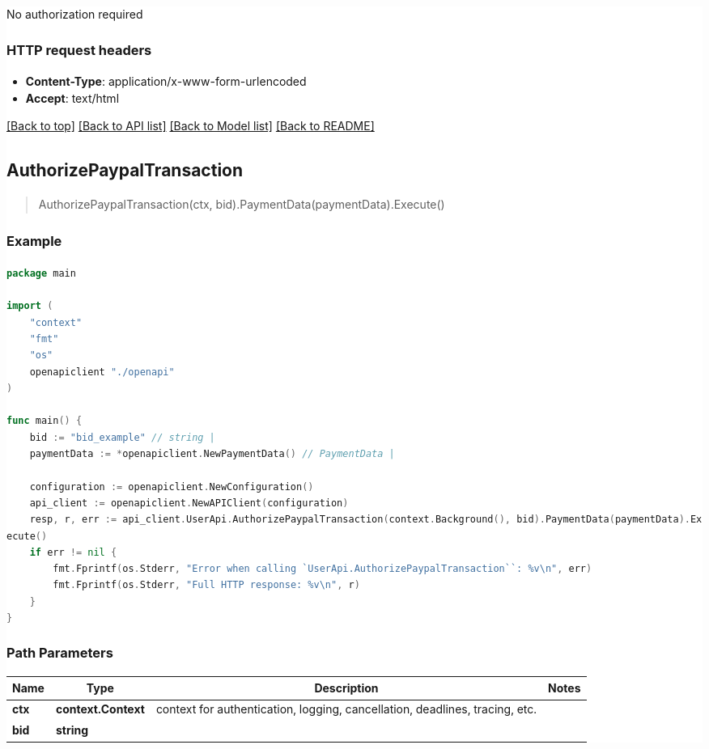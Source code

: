No authorization required

### HTTP request headers

- **Content-Type**: application/x-www-form-urlencoded
- **Accept**: text/html

[[Back to top]](#) [[Back to API list]](../README.md#documentation-for-api-endpoints)
[[Back to Model list]](../README.md#documentation-for-models)
[[Back to README]](../README.md)


## AuthorizePaypalTransaction

> AuthorizePaypalTransaction(ctx, bid).PaymentData(paymentData).Execute()



### Example

```go
package main

import (
    "context"
    "fmt"
    "os"
    openapiclient "./openapi"
)

func main() {
    bid := "bid_example" // string | 
    paymentData := *openapiclient.NewPaymentData() // PaymentData | 

    configuration := openapiclient.NewConfiguration()
    api_client := openapiclient.NewAPIClient(configuration)
    resp, r, err := api_client.UserApi.AuthorizePaypalTransaction(context.Background(), bid).PaymentData(paymentData).Execute()
    if err != nil {
        fmt.Fprintf(os.Stderr, "Error when calling `UserApi.AuthorizePaypalTransaction``: %v\n", err)
        fmt.Fprintf(os.Stderr, "Full HTTP response: %v\n", r)
    }
}
```

### Path Parameters


Name | Type | Description  | Notes
------------- | ------------- | ------------- | -------------
**ctx** | **context.Context** | context for authentication, logging, cancellation, deadlines, tracing, etc.
**bid** | **string** |  | 
